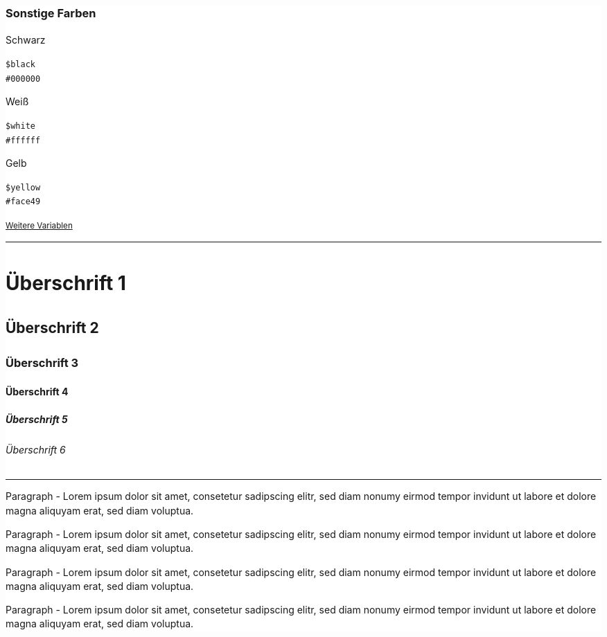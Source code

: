 <h3>Sonstige Farben</h3>
<section class="kss-colors">
  <article class="kss-color">
    <div class="kss-color__preview black"></div>
    <div class="kss-color__properties">
      <p>Schwarz</p>
      <div><code>$black</code></div>
      <div><code>#000000</code></div>
    </div>
  </article>

  <article class="kss-color">
    <div class="kss-color__preview white"></div>
    <div class="kss-color__properties">
      <p>Weiß</p>
      <div><code>$white</code></div>
      <div><code>#ffffff</code></div>
    </div>
  </article>

  <article class="kss-color">
    <div class="kss-color__preview yellow"></div>
    <div class="kss-color__properties">
      <p>Gelb</p>
      <div><code>$yellow</code></div>
      <div><code>#face49</code></div>
    </div>
  </article>
</section>
<p>
  <a href="https://github.com/phoenixreisen/design-system/blob/master/src/_variables.scss" target="_blank">
    <small>Weitere Variablen <i class="fas fa-arrow-right ml1"></i></small>
  </a>
</p>

<hr />

<h1>Überschrift 1</h1>

<h2>Überschrift 2</h2>

<h3>Überschrift 3</h3>

<h4>Überschrift 4</h4>

<h5>Überschrift 5</h5>

<h6>Überschrift 6</h6>

<hr />

<p>
  Paragraph - Lorem ipsum dolor sit amet, consetetur sadipscing elitr, sed diam nonumy eirmod tempor invidunt ut labore et dolore magna aliquyam erat, sed diam voluptua.
</p>
<p>
  Paragraph - Lorem ipsum dolor sit amet, consetetur sadipscing elitr, sed diam nonumy eirmod tempor invidunt ut labore et dolore magna aliquyam erat, sed diam voluptua.
</p>
<p>
  Paragraph - Lorem ipsum dolor sit amet, consetetur sadipscing elitr, sed diam nonumy eirmod tempor invidunt ut labore et dolore magna aliquyam erat, sed diam voluptua.
</p>
<p>
  Paragraph - Lorem ipsum dolor sit amet, consetetur sadipscing elitr, sed diam nonumy eirmod tempor invidunt ut labore et dolore magna aliquyam erat, sed diam voluptua.
</p>
